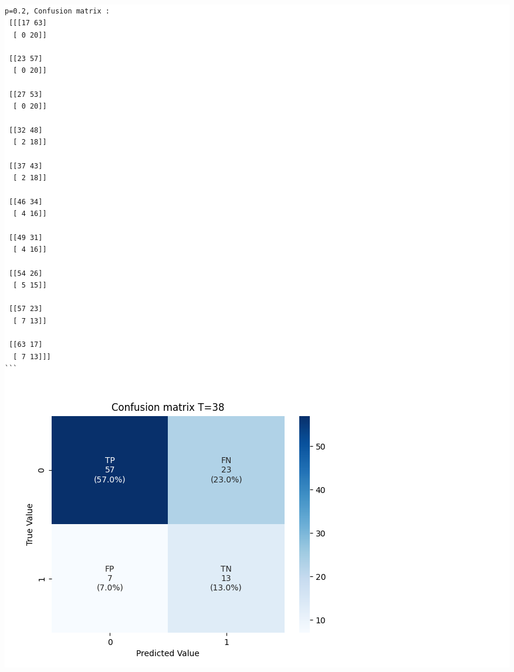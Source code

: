     p=0.2, Confusion matrix :
     [[[17 63]
      [ 0 20]]
    
     [[23 57]
      [ 0 20]]
    
     [[27 53]
      [ 0 20]]
    
     [[32 48]
      [ 2 18]]
    
     [[37 43]
      [ 2 18]]
    
     [[46 34]
      [ 4 16]]
    
     [[49 31]
      [ 4 16]]
    
     [[54 26]
      [ 5 15]]
    
     [[57 23]
      [ 7 13]]
    
     [[63 17]
      [ 7 13]]]
    ```
    

![Untitled](HW_1%2019101787%20%E1%84%8B%E1%85%B5%E1%84%89%E1%85%A1%E1%86%BC%E1%84%92%E1%85%AE%E1%86%AB%20d3b5261936e74a26b720aa7a30ead025/Untitled%202.png)
